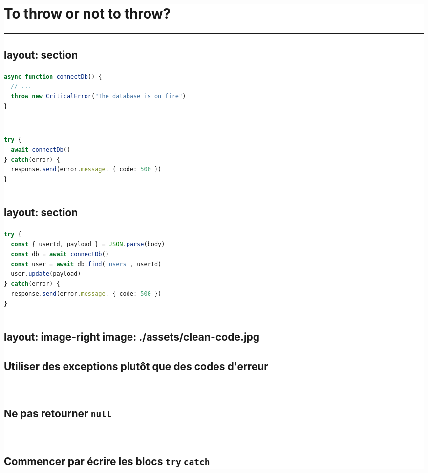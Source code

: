 # To throw or not to throw?

---
layout: section
---

```ts
async function connectDb() {
  // ...
  throw new CriticalError("The database is on fire")
}
```

<br />

```ts
try {
  await connectDb()
} catch(error) {
  response.send(error.message, { code: 500 })
}
```



---
layout: section
---

```ts
try {
  const { userId, payload } = JSON.parse(body)
  const db = await connectDb()
  const user = await db.find('users', userId)
  user.update(payload)
} catch(error) {
  response.send(error.message, { code: 500 })
}
```

---
layout: image-right
image: ./assets/clean-code.jpg
---

## Utiliser des exceptions plutôt que des codes d'erreur

<br />

## Ne pas retourner `null`

<br />

## Commencer par écrire les blocs `try` `catch`
